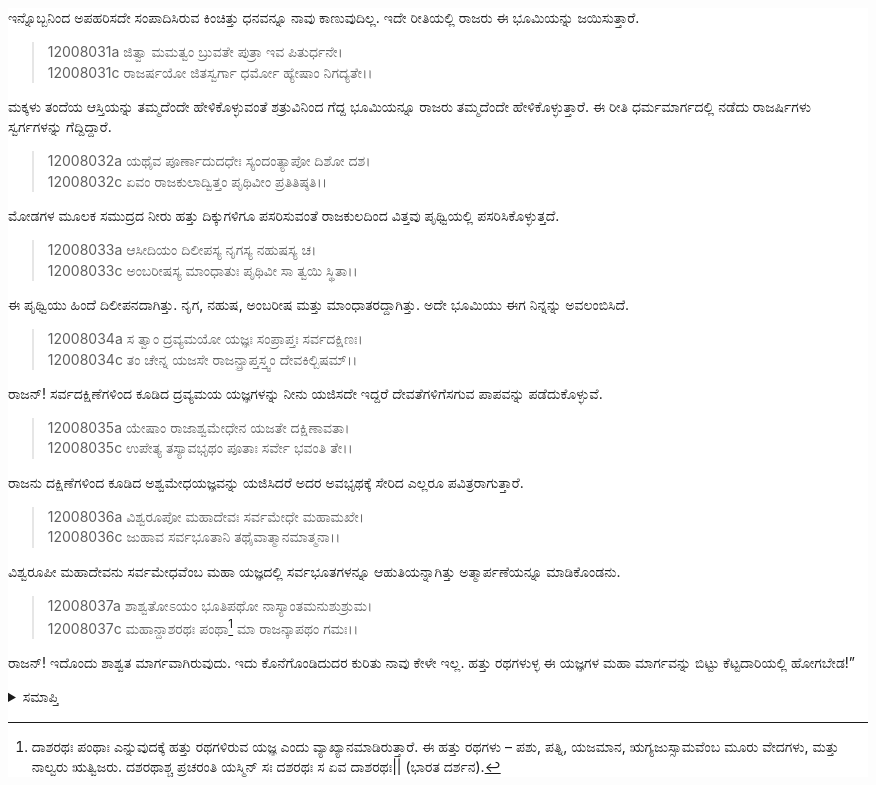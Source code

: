 ಇನ್ನೊಬ್ಬನಿಂದ ಅಪಹರಿಸದೇ ಸಂಪಾದಿಸಿರುವ ಕಿಂಚಿತ್ತು ಧನವನ್ನೂ ನಾವು ಕಾಣುವುದಿಲ್ಲ. ಇದೇ ರೀತಿಯಲ್ಲಿ ರಾಜರು ಈ ಭೂಮಿಯನ್ನು ಜಯಿಸುತ್ತಾರೆ.

> 12008031a ಜಿತ್ವಾ ಮಮತ್ವಂ ಬ್ರುವತೇ ಪುತ್ರಾ ಇವ ಪಿತುರ್ಧನೇ।  
12008031c ರಾಜರ್ಷಯೋ ಜಿತಸ್ವರ್ಗಾ ಧರ್ಮೋ ಹ್ಯೇಷಾಂ ನಿಗದ್ಯತೇ।।

ಮಕ್ಕಳು ತಂದೆಯ ಆಸ್ತಿಯನ್ನು ತಮ್ಮದೆಂದೇ ಹೇಳಿಕೊಳ್ಳುವಂತೆ ಶತ್ರುವಿನಿಂದ ಗೆದ್ದ ಭೂಮಿಯನ್ನೂ ರಾಜರು ತಮ್ಮದೆಂದೇ ಹೇಳಿಕೊಳ್ಳುತ್ತಾರೆ. ಈ ರೀತಿ ಧರ್ಮಮಾರ್ಗದಲ್ಲಿ ನಡೆದು ರಾಜರ್ಷಿಗಳು ಸ್ವರ್ಗಗಳನ್ನು ಗೆದ್ದಿದ್ದಾರೆ.

> 12008032a ಯಥೈವ ಪೂರ್ಣಾದುದಧೇಃ ಸ್ಯಂದಂತ್ಯಾಪೋ ದಿಶೋ ದಶ।  
12008032c ಏವಂ ರಾಜಕುಲಾದ್ವಿತ್ತಂ ಪೃಥಿವೀಂ ಪ್ರತಿತಿಷ್ಠತಿ।।

ಮೋಡಗಳ ಮೂಲಕ ಸಮುದ್ರದ ನೀರು ಹತ್ತು ದಿಕ್ಕುಗಳಿಗೂ ಪಸರಿಸುವಂತೆ ರಾಜಕುಲದಿಂದ ವಿತ್ತವು ಪೃಥ್ವಿಯಲ್ಲಿ ಪಸರಿಸಿಕೊಳ್ಳುತ್ತದೆ.

> 12008033a ಆಸೀದಿಯಂ ದಿಲೀಪಸ್ಯ ನೃಗಸ್ಯ ನಹುಷಸ್ಯ ಚ।  
12008033c ಅಂಬರೀಷಸ್ಯ ಮಾಂಧಾತುಃ ಪೃಥಿವೀ ಸಾ ತ್ವಯಿ ಸ್ಥಿತಾ।।

ಈ ಪೃಥ್ವಿಯು ಹಿಂದೆ ದಿಲೀಪನದಾಗಿತ್ತು. ನೃಗ, ನಹುಷ, ಅಂಬರೀಷ ಮತ್ತು ಮಾಂಧಾತರದ್ದಾಗಿತ್ತು. ಅದೇ ಭೂಮಿಯು ಈಗ ನಿನ್ನನ್ನು ಅವಲಂಬಿಸಿದೆ.

> 12008034a ಸ ತ್ವಾಂ ದ್ರವ್ಯಮಯೋ ಯಜ್ಞಃ ಸಂಪ್ರಾಪ್ತಃ ಸರ್ವದಕ್ಷಿಣಃ।  
12008034c ತಂ ಚೇನ್ನ ಯಜಸೇ ರಾಜನ್ಪ್ರಾಪ್ತಸ್ತ್ವಂ ದೇವಕಿಲ್ಬಿಷಮ್।।

ರಾಜನ್! ಸರ್ವದಕ್ಷಿಣೆಗಳಿಂದ ಕೂಡಿದ ದ್ರವ್ಯಮಯ ಯಜ್ಞಗಳನ್ನು ನೀನು ಯಜಿಸದೇ ಇದ್ದರೆ ದೇವತೆಗಳಿಗೆಸಗುವ ಪಾಪವನ್ನು ಪಡೆದುಕೊಳ್ಳುವೆ.

> 12008035a ಯೇಷಾಂ ರಾಜಾಶ್ವಮೇಧೇನ ಯಜತೇ ದಕ್ಷಿಣಾವತಾ।  
12008035c ಉಪೇತ್ಯ ತಸ್ಯಾವಭೃಥಂ ಪೂತಾಃ ಸರ್ವೇ ಭವಂತಿ ತೇ।।

ರಾಜನು ದಕ್ಷಿಣೆಗಳಿಂದ ಕೂಡಿದ ಅಶ್ವಮೇಧಯಜ್ಞವನ್ನು ಯಜಿಸಿದರೆ ಅದರ ಅವಭೃಥಕ್ಕೆ ಸೇರಿದ ಎಲ್ಲರೂ ಪವಿತ್ರರಾಗುತ್ತಾರೆ.

> 12008036a ವಿಶ್ವರೂಪೋ ಮಹಾದೇವಃ ಸರ್ವಮೇಧೇ ಮಹಾಮಖೇ।  
12008036c ಜುಹಾವ ಸರ್ವಭೂತಾನಿ ತಥೈವಾತ್ಮಾನಮಾತ್ಮನಾ।।

ವಿಶ್ವರೂಪೀ ಮಹಾದೇವನು ಸರ್ವಮೇಧವೆಂಬ ಮಹಾ ಯಜ್ಞದಲ್ಲಿ ಸರ್ವಭೂತಗಳನ್ನೂ ಆಹುತಿಯನ್ನಾಗಿತ್ತು ಅತ್ಮಾರ್ಪಣೆಯನ್ನೂ ಮಾಡಿಕೊಂಡನು.

> 12008037a ಶಾಶ್ವತೋಽಯಂ ಭೂತಿಪಥೋ ನಾಸ್ಯಾಂತಮನುಶುಶ್ರುಮ।  
12008037c ಮಹಾನ್ದಾಶರಥಃ ಪಂಥಾ[^1] ಮಾ ರಾಜನ್ಕಾಪಥಂ ಗಮಃ।।

ರಾಜನ್! ಇದೊಂದು ಶಾಶ್ವತ ಮಾರ್ಗವಾಗಿರುವುದು. ಇದು ಕೊನೆಗೊಂಡಿದುದರ ಕುರಿತು ನಾವು ಕೇಳೇ ಇಲ್ಲ. ಹತ್ತು ರಥಗಳುಳ್ಳ ಈ ಯಜ್ಞಗಳ ಮಹಾ ಮಾರ್ಗವನ್ನು  ಬಿಟ್ಟು ಕೆಟ್ಟದಾರಿಯಲ್ಲಿ ಹೋಗಬೇಡ!”


<details><summary>ಸಮಾಪ್ತಿ</summary></details>

[^1]: ದಾಶರಥಃ ಪಂಥಾಃ ಎನ್ನುವುದಕ್ಕೆ ಹತ್ತು ರಥಗಳಿರುವ ಯಜ್ಞ ಎಂದು ವ್ಯಾಖ್ಯಾನಮಾಡಿರುತ್ತಾರೆ. ಈ ಹತ್ತು ರಥಗಳು – ಪಶು, ಪತ್ನಿ, ಯಜಮಾನ, ಋಗ್ಯಜುಸ್ಸಾಮವೆಂಬ ಮೂರು ವೇದಗಳು, ಮತ್ತು ನಾಲ್ವರು ಋತ್ವಿಜರು. ದಶರಥಾಶ್ಚ ಪ್ರಚರಂತಿ ಯಸ್ಮಿನ್ ಸಃ ದಶರಥಃ ಸ ಏವ ದಾಶರಥಃ|| (ಭಾರತ ದರ್ಶನ).

